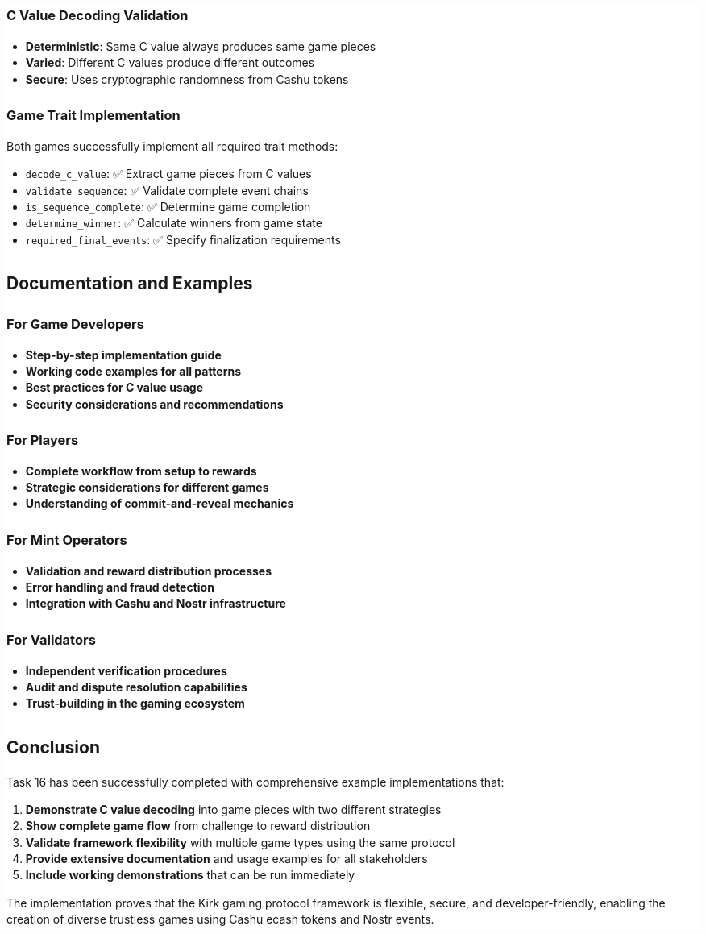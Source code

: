 ### C Value Decoding Validation
- **Deterministic**: Same C value always produces same game pieces
- **Varied**: Different C values produce different outcomes
- **Secure**: Uses cryptographic randomness from Cashu tokens

### Game Trait Implementation
Both games successfully implement all required trait methods:
- `decode_c_value`: ✅ Extract game pieces from C values
- `validate_sequence`: ✅ Validate complete event chains
- `is_sequence_complete`: ✅ Determine game completion
- `determine_winner`: ✅ Calculate winners from game state
- `required_final_events`: ✅ Specify finalization requirements

## Documentation and Examples

### For Game Developers
- **Step-by-step implementation guide**
- **Working code examples for all patterns**
- **Best practices for C value usage**
- **Security considerations and recommendations**

### For Players
- **Complete workflow from setup to rewards**
- **Strategic considerations for different games**
- **Understanding of commit-and-reveal mechanics**

### For Mint Operators
- **Validation and reward distribution processes**
- **Error handling and fraud detection**
- **Integration with Cashu and Nostr infrastructure**

### For Validators
- **Independent verification procedures**
- **Audit and dispute resolution capabilities**
- **Trust-building in the gaming ecosystem**

## Conclusion

Task 16 has been successfully completed with comprehensive example implementations that:

1. **Demonstrate C value decoding** into game pieces with two different strategies
2. **Show complete game flow** from challenge to reward distribution
3. **Validate framework flexibility** with multiple game types using the same protocol
4. **Provide extensive documentation** and usage examples for all stakeholders
5. **Include working demonstrations** that can be run immediately

The implementation proves that the Kirk gaming protocol framework is flexible, secure, and developer-friendly, enabling the creation of diverse trustless games using Cashu ecash tokens and Nostr events.